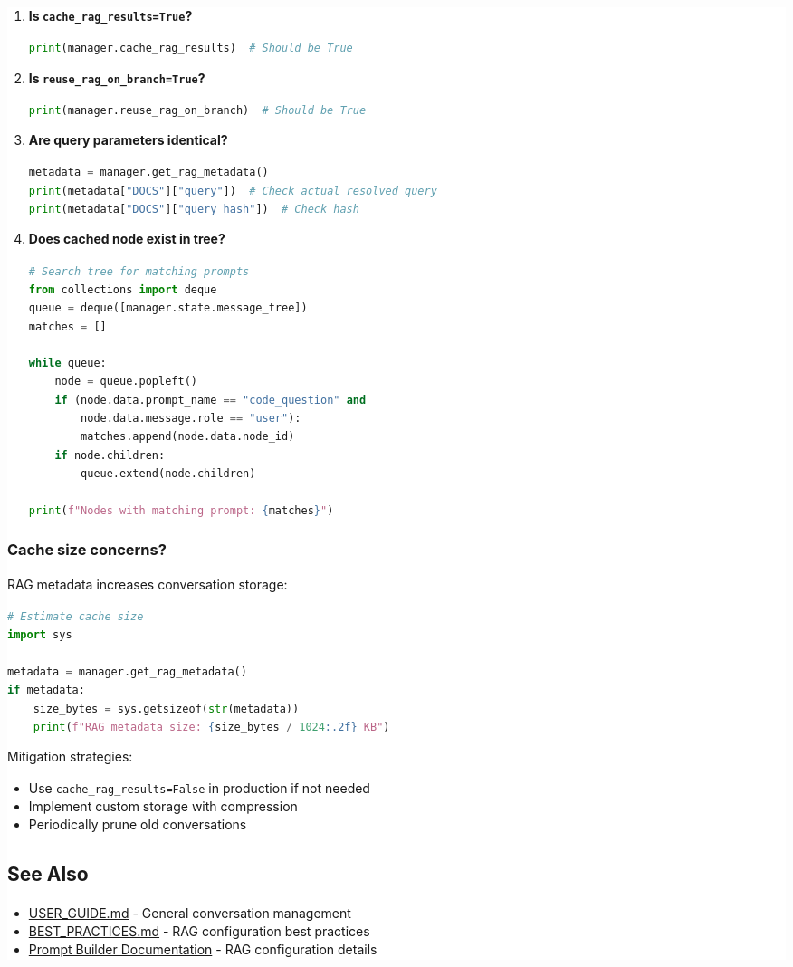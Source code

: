 1. **Is `cache_rag_results=True`?**
   ```python
   print(manager.cache_rag_results)  # Should be True
   ```

2. **Is `reuse_rag_on_branch=True`?**
   ```python
   print(manager.reuse_rag_on_branch)  # Should be True
   ```

3. **Are query parameters identical?**
   ```python
   metadata = manager.get_rag_metadata()
   print(metadata["DOCS"]["query"])  # Check actual resolved query
   print(metadata["DOCS"]["query_hash"])  # Check hash
   ```

4. **Does cached node exist in tree?**
   ```python
   # Search tree for matching prompts
   from collections import deque
   queue = deque([manager.state.message_tree])
   matches = []

   while queue:
       node = queue.popleft()
       if (node.data.prompt_name == "code_question" and
           node.data.message.role == "user"):
           matches.append(node.data.node_id)
       if node.children:
           queue.extend(node.children)

   print(f"Nodes with matching prompt: {matches}")
   ```

### Cache size concerns?

RAG metadata increases conversation storage:

```python
# Estimate cache size
import sys

metadata = manager.get_rag_metadata()
if metadata:
    size_bytes = sys.getsizeof(str(metadata))
    print(f"RAG metadata size: {size_bytes / 1024:.2f} KB")
```

Mitigation strategies:
- Use `cache_rag_results=False` in production if not needed
- Implement custom storage with compression
- Periodically prune old conversations

## See Also

- [USER_GUIDE.md](USER_GUIDE.md) - General conversation management
- [BEST_PRACTICES.md](BEST_PRACTICES.md) - RAG configuration best practices
- [Prompt Builder Documentation](../src/dataknobs_llm/prompts/builders/README.md) - RAG configuration details
